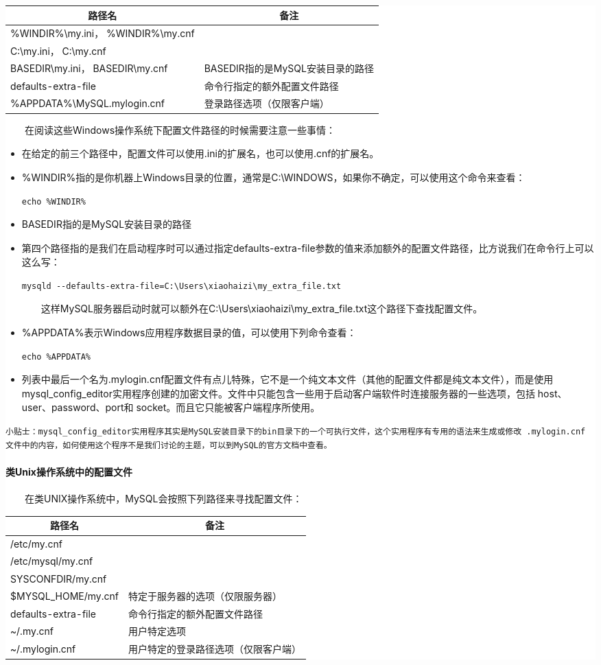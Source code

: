 | 路径名                            | 备注                             |
| --------------------------------- | -------------------------------- |
| %WINDIR%\my.ini， %WINDIR%\my.cnf |                                  |
| C:\my.ini， C:\my.cnf             |                                  |
| BASEDIR\my.ini， BASEDIR\my.cnf   | BASEDIR指的是MySQL安装目录的路径 |
| defaults-extra-file               | 命令行指定的额外配置文件路径     |
| %APPDATA%\MySQL\.mylogin.cnf      | 登录路径选项（仅限客户端）       |

&emsp;&emsp;在阅读这些Windows操作系统下配置文件路径的时候需要注意一些事情：

- 在给定的前三个路径中，配置文件可以使用.ini的扩展名，也可以使用.cnf的扩展名。

- %WINDIR%指的是你机器上Windows目录的位置，通常是C:\WINDOWS，如果你不确定，可以使用这个命令来查看：

  ```
  echo %WINDIR%
  ```

- BASEDIR指的是MySQL安装目录的路径

- 第四个路径指的是我们在启动程序时可以通过指定defaults-extra-file参数的值来添加额外的配置文件路径，比方说我们在命令行上可以这么写：

  ```
  mysqld --defaults-extra-file=C:\Users\xiaohaizi\my_extra_file.txt
  ```

  &emsp;&emsp;这样MySQL服务器启动时就可以额外在C:\Users\xiaohaizi\my_extra_file.txt这个路径下查找配置文件。  

- %APPDATA%表示Windows应用程序数据目录的值，可以使用下列命令查看：

  ```
  echo %APPDATA%
  ```

- 列表中最后一个名为.mylogin.cnf配置文件有点儿特殊，它不是一个纯文本文件（其他的配置文件都是纯文本文件），而是使用mysql_config_editor实用程序创建的加密文件。文件中只能包含一些用于启动客户端软件时连接服务器的一些选项，包括 host、user、password、port和 socket。而且它只能被客户端程序所使用。

```
小贴士：mysql_config_editor实用程序其实是MySQL安装目录下的bin目录下的一个可执行文件，这个实用程序有专用的语法来生成或修改 .mylogin.cnf 文件中的内容，如何使用这个程序不是我们讨论的主题，可以到MySQL的官方文档中查看。
```

#### 类Unix操作系统中的配置文件

&emsp;&emsp;在类UNIX操作系统中，MySQL会按照下列路径来寻找配置文件：

| 路径名              | 备注                                 |
| ------------------- | ------------------------------------ |
| /etc/my.cnf         |                                      |
| /etc/mysql/my.cnf   |                                      |
| SYSCONFDIR/my.cnf   |                                      |
| $MYSQL_HOME/my.cnf  | 特定于服务器的选项（仅限服务器）     |
| defaults-extra-file | 命令行指定的额外配置文件路径         |
| ~/.my.cnf           | 用户特定选项                         |
| ~/.mylogin.cnf      | 用户特定的登录路径选项（仅限客户端） |
